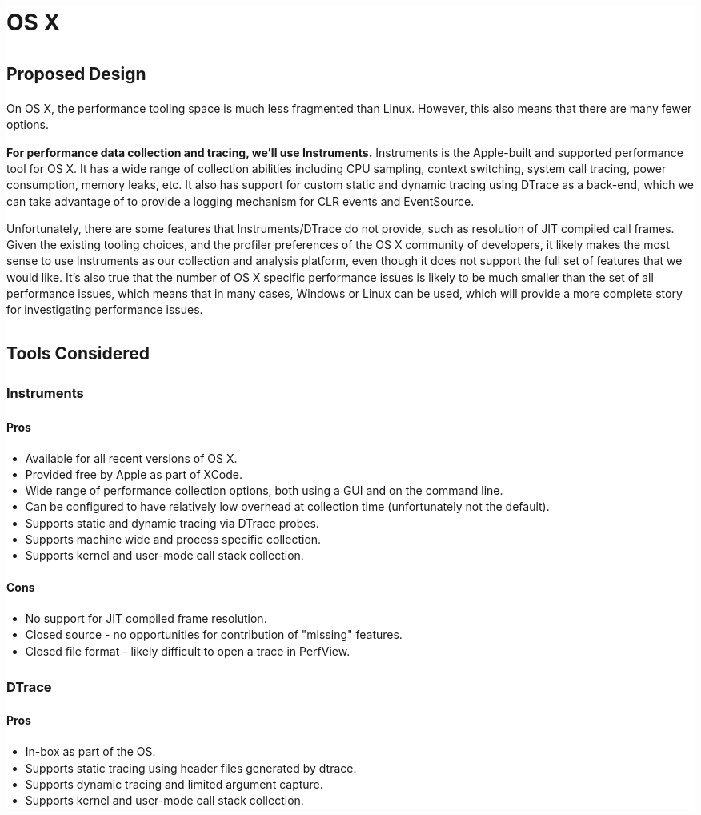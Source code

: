 # OS X

## Proposed Design

On OS X, the performance tooling space is much less fragmented than Linux.  However, this also means that there are many fewer options.

**For performance data collection and tracing, we’ll use Instruments.**  Instruments is the Apple-built and supported performance tool for OS X.  It has a wide range of collection abilities including CPU sampling, context switching, system call tracing, power consumption, memory leaks, etc.  It also has support for custom static and dynamic tracing using DTrace as a back-end, which we can take advantage of to provide a logging mechanism for CLR events and EventSource.

Unfortunately, there are some features that Instruments/DTrace do not provide, such as resolution of JIT compiled call frames.  Given the existing tooling choices, and the profiler preferences of the OS X community of developers, it likely makes the most sense to use Instruments as our collection and analysis platform, even though it does not support the full set of features that we would like.  It’s also true that the number of OS X specific performance issues is likely to be much smaller than the set of all performance issues, which means that in many cases, Windows or Linux can be used, which will provide a more complete story for investigating performance issues.

## Tools Considered

### Instruments

#### Pros

- Available for all recent versions of OS X.
- Provided free by Apple as part of XCode.
- Wide range of performance collection options, both using a GUI and on the command line.
- Can be configured to have relatively low overhead at collection time (unfortunately not the default).
- Supports static and dynamic tracing via DTrace probes.
- Supports machine wide and process specific collection.
- Supports kernel and user-mode call stack collection.

#### Cons

- No support for JIT compiled frame resolution.
- Closed source - no opportunities for contribution of "missing" features.
- Closed file format - likely difficult to open a trace in PerfView.

### DTrace

#### Pros

- In-box as part of the OS.
- Supports static tracing using header files generated by dtrace.
- Supports dynamic tracing and limited argument capture.
- Supports kernel and user-mode call stack collection.
